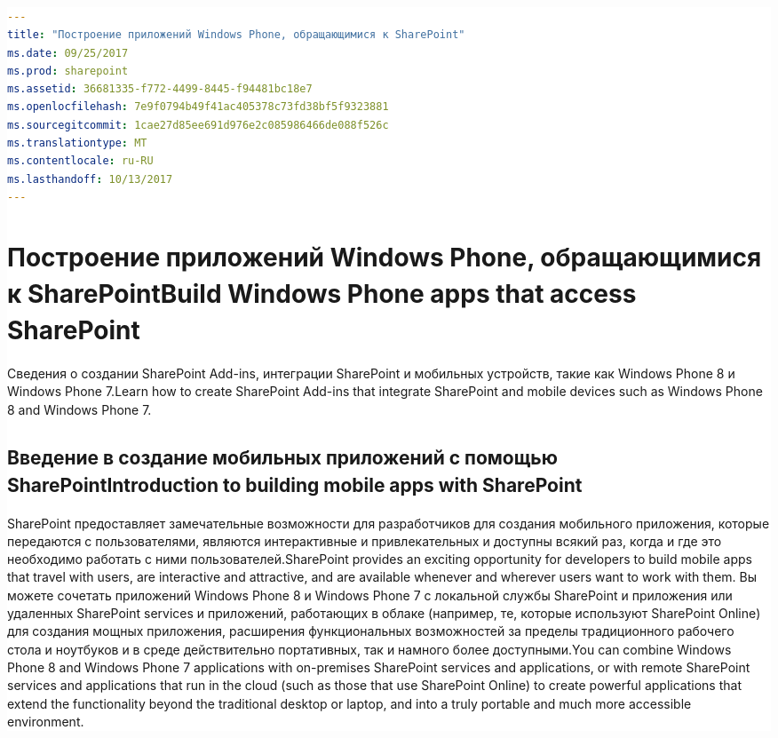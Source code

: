 ```yaml
---
title: "Построение приложений Windows Phone, обращающимися к SharePoint"
ms.date: 09/25/2017
ms.prod: sharepoint
ms.assetid: 36681335-f772-4499-8445-f94481bc18e7
ms.openlocfilehash: 7e9f0794b49f41ac405378c73fd38bf5f9323881
ms.sourcegitcommit: 1cae27d85ee691d976e2c085986466de088f526c
ms.translationtype: MT
ms.contentlocale: ru-RU
ms.lasthandoff: 10/13/2017
---
```

# <a name="build-windows-phone-apps-that-access-sharepoint"></a><span data-ttu-id="fa553-102">Построение приложений Windows Phone, обращающимися к SharePoint</span><span class="sxs-lookup"><span data-stu-id="fa553-102">Build Windows Phone apps that access SharePoint</span></span>
<span data-ttu-id="fa553-103">Сведения о создании SharePoint Add-ins, интеграции SharePoint и мобильных устройств, такие как Windows Phone 8 и Windows Phone 7.</span><span class="sxs-lookup"><span data-stu-id="fa553-103">Learn how to create SharePoint Add-ins that integrate SharePoint and mobile devices such as Windows Phone 8 and Windows Phone 7.</span></span>
## <a name="introduction-to-building-mobile-apps-with-sharepoint"></a><span data-ttu-id="fa553-104">Введение в создание мобильных приложений с помощью SharePoint</span><span class="sxs-lookup"><span data-stu-id="fa553-104">Introduction to building mobile apps with SharePoint</span></span>
<span data-ttu-id="fa553-105"><a name="SP15mobileapp_intro"> </a></span><span class="sxs-lookup"><span data-stu-id="fa553-105"></span></span>

<span data-ttu-id="fa553-106">SharePoint предоставляет замечательные возможности для разработчиков для создания мобильного приложения, которые передаются с пользователями, являются интерактивные и привлекательных и доступны всякий раз, когда и где это необходимо работать с ними пользователей.</span><span class="sxs-lookup"><span data-stu-id="fa553-106">SharePoint provides an exciting opportunity for developers to build mobile apps that travel with users, are interactive and attractive, and are available whenever and wherever users want to work with them.</span></span> <span data-ttu-id="fa553-107">Вы можете сочетать приложений Windows Phone 8 и Windows Phone 7 с локальной службы SharePoint и приложения или удаленных SharePoint services и приложений, работающих в облаке (например, те, которые используют SharePoint Online) для создания мощных приложения, расширения функциональных возможностей за пределы традиционного рабочего стола и ноутбуков и в среде действительно портативных, так и намного более доступными.</span><span class="sxs-lookup"><span data-stu-id="fa553-107">You can combine Windows Phone 8 and Windows Phone 7 applications with on-premises SharePoint services and applications, or with remote SharePoint services and applications that run in the cloud (such as those that use SharePoint Online) to create powerful applications that extend the functionality beyond the traditional desktop or laptop, and into a truly portable and much more accessible environment.</span></span>
  
    
    